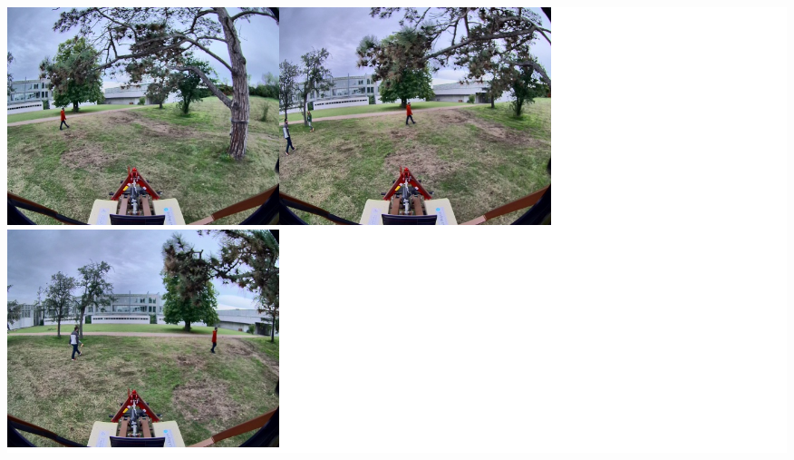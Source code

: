 <img src='img_exemples/image_1727278835885399451.jpg' alt='drawing' width='300'/><img src='img_exemples/image_1727278837214090877.jpg' alt='drawing' width='300'/><img src='img_exemples/image_1727278838474290823.jpg' alt='drawing' width='300'/><br/>